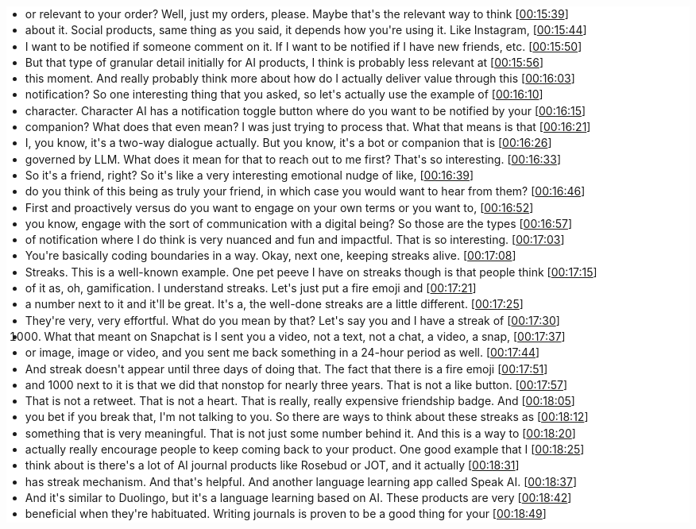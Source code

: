 *  or relevant to your order? Well, just my orders, please. Maybe that's the relevant way to think [[00:15:39](https://www.youtube.com/watch?v=2DisZWEb3bM&t=939.04s)]
*  about it. Social products, same thing as you said, it depends how you're using it. Like Instagram, [[00:15:44](https://www.youtube.com/watch?v=2DisZWEb3bM&t=944.8s)]
*  I want to be notified if someone comment on it. If I want to be notified if I have new friends, etc. [[00:15:50](https://www.youtube.com/watch?v=2DisZWEb3bM&t=950.8s)]
*  But that type of granular detail initially for AI products, I think is probably less relevant at [[00:15:56](https://www.youtube.com/watch?v=2DisZWEb3bM&t=956.0s)]
*  this moment. And really probably think more about how do I actually deliver value through this [[00:16:03](https://www.youtube.com/watch?v=2DisZWEb3bM&t=963.12s)]
*  notification? So one interesting thing that you asked, so let's actually use the example of [[00:16:10](https://www.youtube.com/watch?v=2DisZWEb3bM&t=970.16s)]
*  character. Character AI has a notification toggle button where do you want to be notified by your [[00:16:15](https://www.youtube.com/watch?v=2DisZWEb3bM&t=975.28s)]
*  companion? What does that even mean? I was just trying to process that. What that means is that [[00:16:21](https://www.youtube.com/watch?v=2DisZWEb3bM&t=981.36s)]
*  I, you know, it's a two-way dialogue actually. But you know, it's a bot or companion that is [[00:16:26](https://www.youtube.com/watch?v=2DisZWEb3bM&t=986.8000000000001s)]
*  governed by LLM. What does it mean for that to reach out to me first? That's so interesting. [[00:16:33](https://www.youtube.com/watch?v=2DisZWEb3bM&t=993.44s)]
*  So it's a friend, right? So it's like a very interesting emotional nudge of like, [[00:16:39](https://www.youtube.com/watch?v=2DisZWEb3bM&t=999.84s)]
*  do you think of this being as truly your friend, in which case you would want to hear from them? [[00:16:46](https://www.youtube.com/watch?v=2DisZWEb3bM&t=1006.16s)]
*  First and proactively versus do you want to engage on your own terms or you want to, [[00:16:52](https://www.youtube.com/watch?v=2DisZWEb3bM&t=1012.32s)]
*  you know, engage with the sort of communication with a digital being? So those are the types [[00:16:57](https://www.youtube.com/watch?v=2DisZWEb3bM&t=1017.84s)]
*  of notification where I do think is very nuanced and fun and impactful. That is so interesting. [[00:17:03](https://www.youtube.com/watch?v=2DisZWEb3bM&t=1023.04s)]
*  You're basically coding boundaries in a way. Okay, next one, keeping streaks alive. [[00:17:08](https://www.youtube.com/watch?v=2DisZWEb3bM&t=1028.56s)]
*  Streaks. This is a well-known example. One pet peeve I have on streaks though is that people think [[00:17:15](https://www.youtube.com/watch?v=2DisZWEb3bM&t=1035.68s)]
*  of it as, oh, gamification. I understand streaks. Let's just put a fire emoji and [[00:17:21](https://www.youtube.com/watch?v=2DisZWEb3bM&t=1041.2s)]
*  a number next to it and it'll be great. It's a, the well-done streaks are a little different. [[00:17:25](https://www.youtube.com/watch?v=2DisZWEb3bM&t=1045.76s)]
*  They're very, very effortful. What do you mean by that? Let's say you and I have a streak of [[00:17:30](https://www.youtube.com/watch?v=2DisZWEb3bM&t=1050.72s)]
*  1000. What that meant on Snapchat is I sent you a video, not a text, not a chat, a video, a snap, [[00:17:37](https://www.youtube.com/watch?v=2DisZWEb3bM&t=1057.1200000000001s)]
*  or image, image or video, and you sent me back something in a 24-hour period as well. [[00:17:44](https://www.youtube.com/watch?v=2DisZWEb3bM&t=1064.64s)]
*  And streak doesn't appear until three days of doing that. The fact that there is a fire emoji [[00:17:51](https://www.youtube.com/watch?v=2DisZWEb3bM&t=1071.52s)]
*  and 1000 next to it is that we did that nonstop for nearly three years. That is not a like button. [[00:17:57](https://www.youtube.com/watch?v=2DisZWEb3bM&t=1077.92s)]
*  That is not a retweet. That is not a heart. That is really, really expensive friendship badge. And [[00:18:05](https://www.youtube.com/watch?v=2DisZWEb3bM&t=1085.76s)]
*  you bet if you break that, I'm not talking to you. So there are ways to think about these streaks as [[00:18:12](https://www.youtube.com/watch?v=2DisZWEb3bM&t=1092.0800000000002s)]
*  something that is very meaningful. That is not just some number behind it. And this is a way to [[00:18:20](https://www.youtube.com/watch?v=2DisZWEb3bM&t=1100.16s)]
*  actually really encourage people to keep coming back to your product. One good example that I [[00:18:25](https://www.youtube.com/watch?v=2DisZWEb3bM&t=1105.76s)]
*  think about is there's a lot of AI journal products like Rosebud or JOT, and it actually [[00:18:31](https://www.youtube.com/watch?v=2DisZWEb3bM&t=1111.76s)]
*  has streak mechanism. And that's helpful. And another language learning app called Speak AI. [[00:18:37](https://www.youtube.com/watch?v=2DisZWEb3bM&t=1117.2s)]
*  And it's similar to Duolingo, but it's a language learning based on AI. These products are very [[00:18:42](https://www.youtube.com/watch?v=2DisZWEb3bM&t=1122.4s)]
*  beneficial when they're habituated. Writing journals is proven to be a good thing for your [[00:18:49](https://www.youtube.com/watch?v=2DisZWEb3bM&t=1129.2s)]
